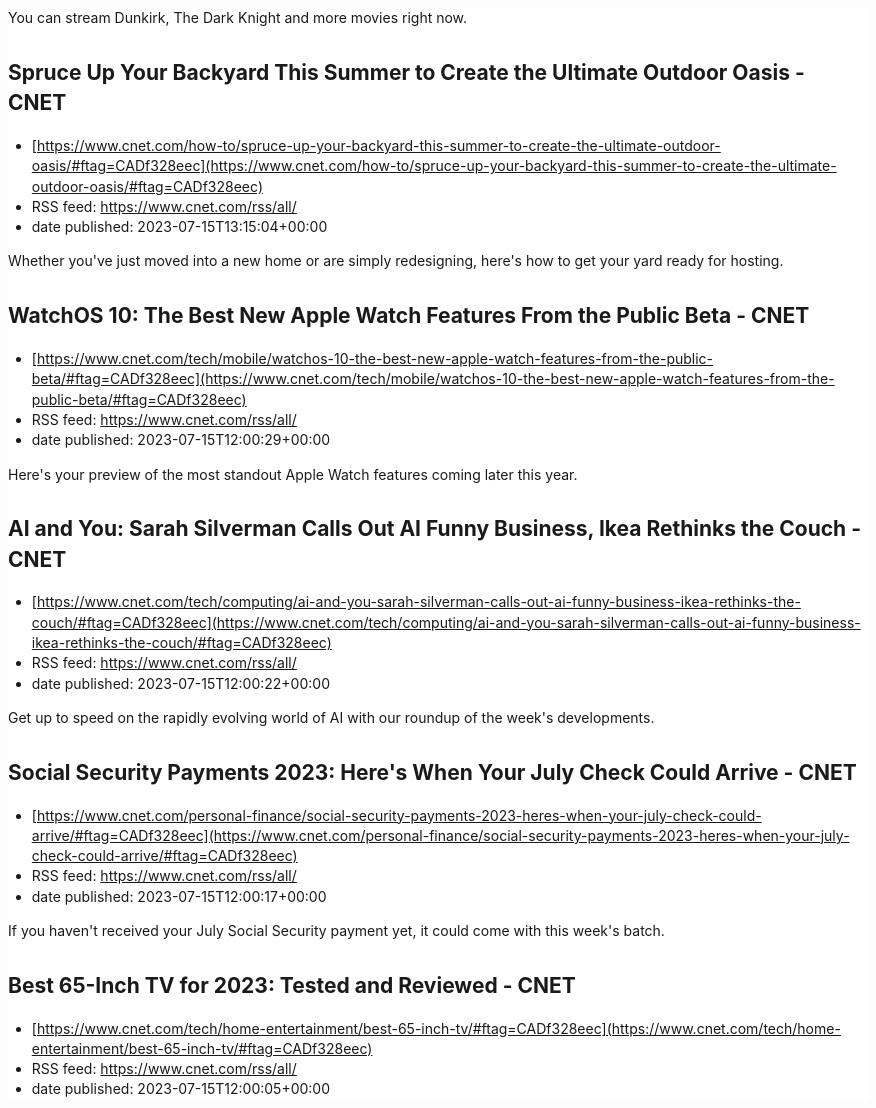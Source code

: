 You can stream Dunkirk, The Dark Knight and more movies right now.

## Spruce Up Your Backyard This Summer to Create the Ultimate Outdoor Oasis     - CNET
 - [https://www.cnet.com/how-to/spruce-up-your-backyard-this-summer-to-create-the-ultimate-outdoor-oasis/#ftag=CADf328eec](https://www.cnet.com/how-to/spruce-up-your-backyard-this-summer-to-create-the-ultimate-outdoor-oasis/#ftag=CADf328eec)
 - RSS feed: https://www.cnet.com/rss/all/
 - date published: 2023-07-15T13:15:04+00:00

Whether you've just moved into a new home or are simply redesigning, here's how to get your yard ready for hosting.

## WatchOS 10: The Best New Apple Watch Features From the Public Beta     - CNET
 - [https://www.cnet.com/tech/mobile/watchos-10-the-best-new-apple-watch-features-from-the-public-beta/#ftag=CADf328eec](https://www.cnet.com/tech/mobile/watchos-10-the-best-new-apple-watch-features-from-the-public-beta/#ftag=CADf328eec)
 - RSS feed: https://www.cnet.com/rss/all/
 - date published: 2023-07-15T12:00:29+00:00

Here's your preview of the most standout Apple Watch features coming later this year.

## AI and You: Sarah Silverman Calls Out AI Funny Business, Ikea Rethinks the Couch     - CNET
 - [https://www.cnet.com/tech/computing/ai-and-you-sarah-silverman-calls-out-ai-funny-business-ikea-rethinks-the-couch/#ftag=CADf328eec](https://www.cnet.com/tech/computing/ai-and-you-sarah-silverman-calls-out-ai-funny-business-ikea-rethinks-the-couch/#ftag=CADf328eec)
 - RSS feed: https://www.cnet.com/rss/all/
 - date published: 2023-07-15T12:00:22+00:00

Get up to speed on the rapidly evolving world of AI with our roundup of the week's developments.

## Social Security Payments 2023: Here's When Your July Check Could Arrive     - CNET
 - [https://www.cnet.com/personal-finance/social-security-payments-2023-heres-when-your-july-check-could-arrive/#ftag=CADf328eec](https://www.cnet.com/personal-finance/social-security-payments-2023-heres-when-your-july-check-could-arrive/#ftag=CADf328eec)
 - RSS feed: https://www.cnet.com/rss/all/
 - date published: 2023-07-15T12:00:17+00:00

If you haven't received your July Social Security payment yet, it could come with this week's batch.

## Best 65-Inch TV for 2023: Tested and Reviewed     - CNET
 - [https://www.cnet.com/tech/home-entertainment/best-65-inch-tv/#ftag=CADf328eec](https://www.cnet.com/tech/home-entertainment/best-65-inch-tv/#ftag=CADf328eec)
 - RSS feed: https://www.cnet.com/rss/all/
 - date published: 2023-07-15T12:00:05+00:00
